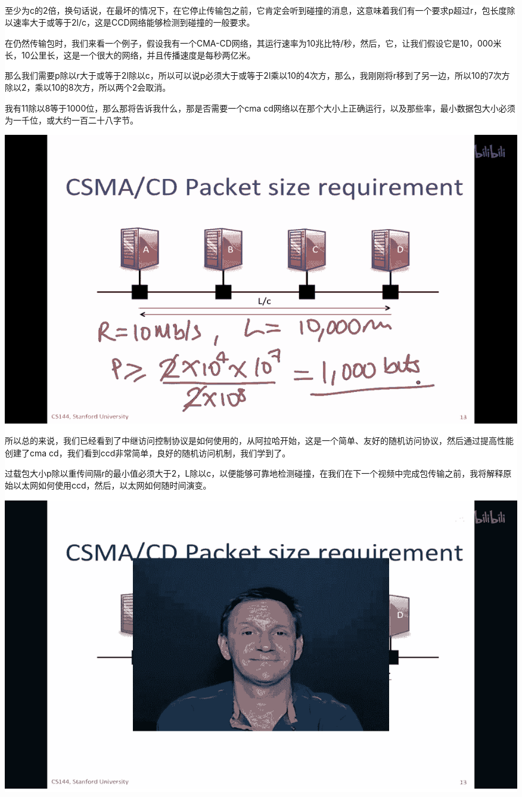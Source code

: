 至少为c的2倍，换句话说，在最坏的情况下，在它停止传输包之前，它肯定会听到碰撞的消息，这意味着我们有一个要求p超过r，包长度除以速率大于或等于2l/c，这是CCD网络能够检测到碰撞的一般要求。

在仍然传输包时，我们来看一个例子，假设我有一个CMA-CD网络，其运行速率为10兆比特/秒，然后，它，让我们假设它是10，000米长，10公里长，这是一个很大的网络，并且传播速度是每秒两亿米。

那么我们需要p除以r大于或等于2l除以c，所以可以说p必须大于或等于2l乘以10的4次方，那么，我刚刚将r移到了另一边，所以10的7次方除以2，乘以10的8次方，所以两个2会取消。

我有11除以8等于1000位，那么那将告诉我什么，那是否需要一个cma cd网络以在那个大小上正确运行，以及那些率，最小数据包大小必须为一千位，或大约一百二十八字节。



![](img/02ba9b5ce1aba235da9a69f754707cba_19.png)

所以总的来说，我们已经看到了中继访问控制协议是如何使用的，从阿拉哈开始，这是一个简单、友好的随机访问协议，然后通过提高性能创建了cma cd，我们看到ccd非常简单，良好的随机访问机制，我们学到了。

过载包大小p除以重传间隔r的最小值必须大于2，L除以c，以便能够可靠地检测碰撞，在我们在下一个视频中完成包传输之前，我将解释原始以太网如何使用ccd，然后，以太网如何随时间演变。



![](img/02ba9b5ce1aba235da9a69f754707cba_21.png)